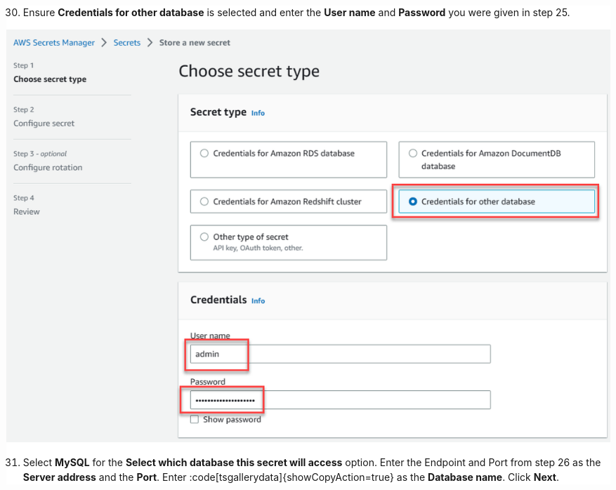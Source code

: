 30.  Ensure **Credentials for other database** is selected and enter the **User name** and **Password** you were given in step 25.

![/static/img/lab4/](/static/img/lab4/30.png)

31.  Select **MySQL** for the **Select which database this secret will access** option. Enter the Endpoint and Port from step 26 as the **Server address** and the **Port**. Enter :code[tsgallerydata]{showCopyAction=true} as the **Database name**. Click **Next**.
